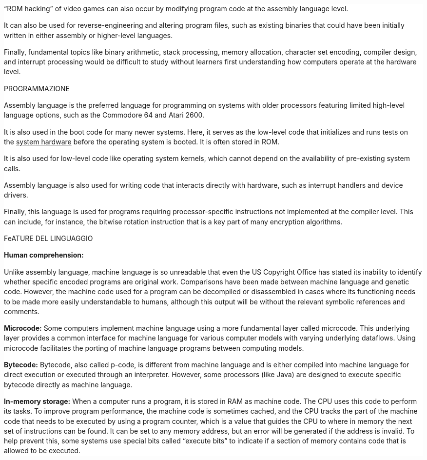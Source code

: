 “ROM hacking” of video games can also occur by modifying program code at the assembly language level.

It can also be used for reverse-engineering and altering program files, such as existing binaries that could have been initially written in either assembly or higher-level languages.

Finally, fundamental topics like binary arithmetic, stack processing, memory allocation, character set encoding, compiler design, and interrupt processing would be difficult to study without learners first understanding how computers operate at the hardware level.

PROGRAMMAZIONE




Assembly language is the preferred language for programming on systems with older processors featuring limited high-level language options, such as the Commodore 64 and Atari 2600.

It is also used in the boot code for many newer systems. Here, it serves as the low-level code that initializes and runs tests on the [system hardware](https://www.spiceworks.com/it-security/vulnerability-management/articles/what-is-hardware-security/) before the operating system is booted. It is often stored in ROM.

It is also used for low-level code like operating system kernels, which cannot depend on the availability of pre-existing system calls.

Assembly language is also used for writing code that interacts directly with hardware, such as interrupt handlers and device drivers.

Finally, this language is used for programs requiring processor-specific instructions not implemented at the compiler level. This can include, for instance, the bitwise rotation instruction that is a key part of many encryption algorithms.

FeATURE DEL LINGUAGGIO

**Human comprehension:**

Unlike assembly language, machine language is so unreadable that even the US Copyright Office has stated its inability to identify whether specific encoded programs are original work. Comparisons have been made between machine language and genetic code. However, the machine code used for a program can be decompiled or disassembled in cases where its functioning needs to be made more easily understandable to humans, although this output will be without the relevant symbolic references and comments.

**Microcode:** Some computers implement machine language using a more fundamental layer called microcode. This underlying layer provides a common interface for machine language for various computer models with varying underlying dataflows. Using microcode facilitates the porting of machine language programs between computing models.

**Bytecode:** Bytecode, also called p-code, is different from machine language and is either compiled into machine language for direct execution or executed through an interpreter. However, some processors (like Java) are designed to execute specific bytecode directly as machine language.

**In-memory storage:** When a computer runs a program, it is stored in RAM as machine code. The CPU uses this code to perform its tasks. To improve program performance, the machine code is sometimes cached, and the CPU tracks the part of the machine code that needs to be executed by using a program counter, which is a value that guides the CPU to where in memory the next set of instructions can be found. It can be set to any memory address, but an error will be generated if the address is invalid. To help prevent this, some systems use special bits called “execute bits” to indicate if a section of memory contains code that is allowed to be executed.

